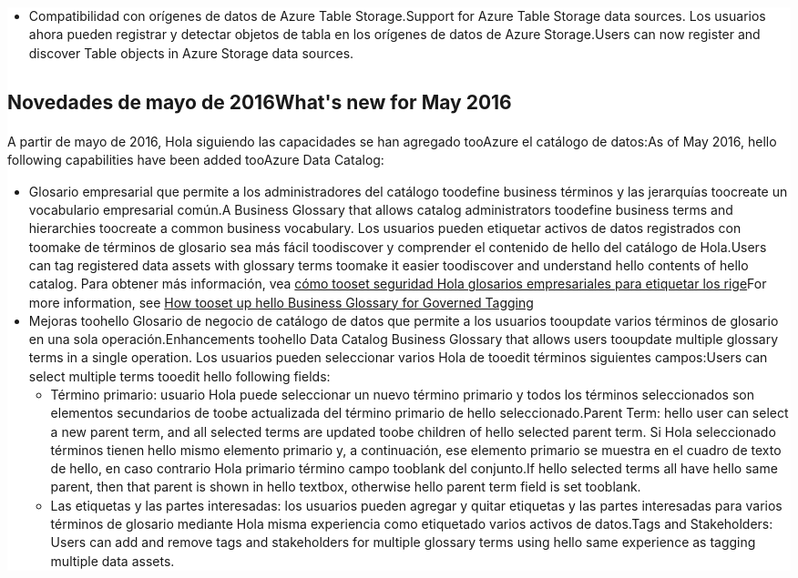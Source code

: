 * <span data-ttu-id="666e1-207">Compatibilidad con orígenes de datos de Azure Table Storage.</span><span class="sxs-lookup"><span data-stu-id="666e1-207">Support for Azure Table Storage data sources.</span></span> <span data-ttu-id="666e1-208">Los usuarios ahora pueden registrar y detectar objetos de tabla en los orígenes de datos de Azure Storage.</span><span class="sxs-lookup"><span data-stu-id="666e1-208">Users can now register and discover Table objects in Azure Storage data sources.</span></span>

## <a name="whats-new-for-may-2016"></a><span data-ttu-id="666e1-209">Novedades de mayo de 2016</span><span class="sxs-lookup"><span data-stu-id="666e1-209">What's new for May 2016</span></span>
<span data-ttu-id="666e1-210">A partir de mayo de 2016, Hola siguiendo las capacidades se han agregado tooAzure el catálogo de datos:</span><span class="sxs-lookup"><span data-stu-id="666e1-210">As of May 2016, hello following capabilities have been added tooAzure Data Catalog:</span></span>

* <span data-ttu-id="666e1-211">Glosario empresarial que permite a los administradores del catálogo toodefine business términos y las jerarquías toocreate un vocabulario empresarial común.</span><span class="sxs-lookup"><span data-stu-id="666e1-211">A Business Glossary that allows catalog administrators toodefine business terms and hierarchies toocreate a common business vocabulary.</span></span> <span data-ttu-id="666e1-212">Los usuarios pueden etiquetar activos de datos registrados con toomake de términos de glosario sea más fácil toodiscover y comprender el contenido de hello del catálogo de Hola.</span><span class="sxs-lookup"><span data-stu-id="666e1-212">Users can tag registered data assets with glossary terms toomake it easier toodiscover and understand hello contents of hello catalog.</span></span> <span data-ttu-id="666e1-213">Para obtener más información, vea [cómo tooset seguridad Hola glosarios empresariales para etiquetar los rige](data-catalog-how-to-business-glossary.md)</span><span class="sxs-lookup"><span data-stu-id="666e1-213">For more information, see [How tooset up hello Business Glossary for Governed Tagging](data-catalog-how-to-business-glossary.md)</span></span>  
* <span data-ttu-id="666e1-214">Mejoras toohello Glosario de negocio de catálogo de datos que permite a los usuarios tooupdate varios términos de glosario en una sola operación.</span><span class="sxs-lookup"><span data-stu-id="666e1-214">Enhancements toohello Data Catalog Business Glossary that allows users tooupdate multiple glossary terms in a single operation.</span></span> <span data-ttu-id="666e1-215">Los usuarios pueden seleccionar varios Hola de tooedit términos siguientes campos:</span><span class="sxs-lookup"><span data-stu-id="666e1-215">Users can select multiple terms tooedit hello following fields:</span></span>
  * <span data-ttu-id="666e1-216">Término primario: usuario Hola puede seleccionar un nuevo término primario y todos los términos seleccionados son elementos secundarios de toobe actualizada del término primario de hello seleccionado.</span><span class="sxs-lookup"><span data-stu-id="666e1-216">Parent Term: hello user can select a new parent term, and all selected terms are updated toobe children of hello selected parent term.</span></span> <span data-ttu-id="666e1-217">Si Hola seleccionado términos tienen hello mismo elemento primario y, a continuación, ese elemento primario se muestra en el cuadro de texto de hello, en caso contrario Hola primario término campo tooblank del conjunto.</span><span class="sxs-lookup"><span data-stu-id="666e1-217">If hello selected terms all have hello same parent, then that parent is shown in hello textbox, otherwise hello parent term field is set tooblank.</span></span>   
  * <span data-ttu-id="666e1-218">Las etiquetas y las partes interesadas: los usuarios pueden agregar y quitar etiquetas y las partes interesadas para varios términos de glosario mediante Hola misma experiencia como etiquetado varios activos de datos.</span><span class="sxs-lookup"><span data-stu-id="666e1-218">Tags and Stakeholders: Users can add and remove tags and stakeholders for multiple glossary terms using hello same experience as tagging multiple data assets.</span></span>
